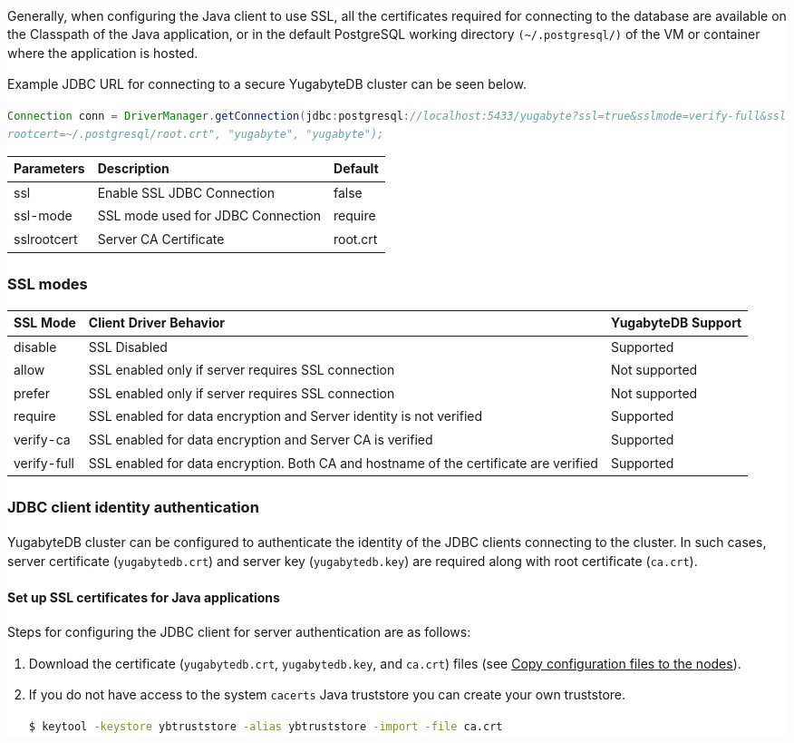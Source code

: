 Generally, when configuring the Java client to use SSL, all the certificates required for connecting to the database are available on the Classpath of the Java application, or in the default PostgreSQL working directory `(~/.postgresql/)` of the VM or container where the application is hosted.

Example JDBC URL for connecting to a secure YugabyteDB cluster can be seen below.

```java
Connection conn = DriverManager.getConnection(jdbc:postgresql://localhost:5433/yugabyte?ssl=true&sslmode=verify-full&sslrootcert=~/.postgresql/root.crt", "yugabyte", "yugabyte");
```

| Parameters | Description | Default |
| :--------- | :---------- | :------ |
| ssl  | Enable SSL JDBC Connection | false
| ssl-mode |  SSL mode used for JDBC Connection | require
| sslrootcert | Server CA Certificate | root.crt

### SSL modes

| SSL Mode | Client Driver Behavior | YugabyteDB Support |
| :------- | :--------------------- | :----------------- |
| disable  | SSL Disabled | Supported
| allow    | SSL enabled only if server requires SSL connection | Not supported
| prefer | SSL enabled only if server requires SSL connection | Not supported
| require | SSL enabled for data encryption and Server identity is not verified | Supported
| verify-ca | SSL enabled for data encryption and Server CA is verified | Supported
| verify-full | SSL enabled for data encryption. Both CA and hostname of the certificate are verified | Supported

### JDBC client identity authentication

YugabyteDB cluster can be configured to authenticate the identity of the JDBC clients connecting to the cluster. In such cases, server certificate (`yugabytedb.crt`) and server key (`yugabytedb.key`) are required along with root certificate (`ca.crt`).

#### Set up SSL certificates for Java applications

Steps for configuring the JDBC client for server authentication are as follows:

1. Download the certificate (`yugabytedb.crt`, `yugabytedb.key`, and `ca.crt`) files (see [Copy configuration files to the nodes](../../../secure/tls-encryption/server-certificates/#copy-configuration-files-to-the-nodes)).

1. If you do not have access to the system `cacerts` Java truststore you can create your own truststore.

    ```sh
    $ keytool -keystore ybtruststore -alias ybtruststore -import -file ca.crt
    ```
